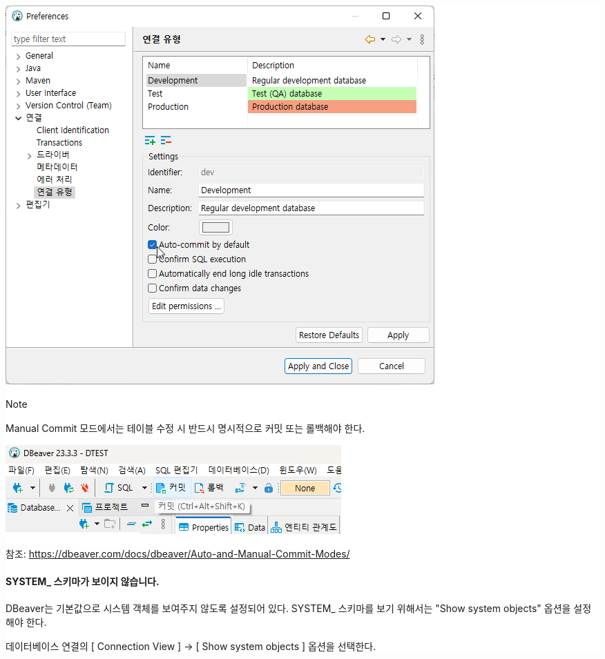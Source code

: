    ![commit4](media/DBeaver/commit4.png)

> [!NOTE]
>
>  Manual Commit 모드에서는 테이블 수정 시 반드시 명시적으로 커밋 또는 롤백해야 한다.
>
> ![commit5](media/DBeaver/commit5.png)

참조: https://dbeaver.com/docs/dbeaver/Auto-and-Manual-Commit-Modes/

#### SYSTEM_ 스키마가 보이지 않습니다.

DBeaver는 기본값으로 시스템 객체를 보여주지 않도록 설정되어 있다. SYSTEM_ 스키마를 보기 위해서는 "Show system objects" 옵션을 설정해야 한다.

데이터베이스 연결의 [ Connection View ] → [ Show system objects ] 옵션을 선택한다.
